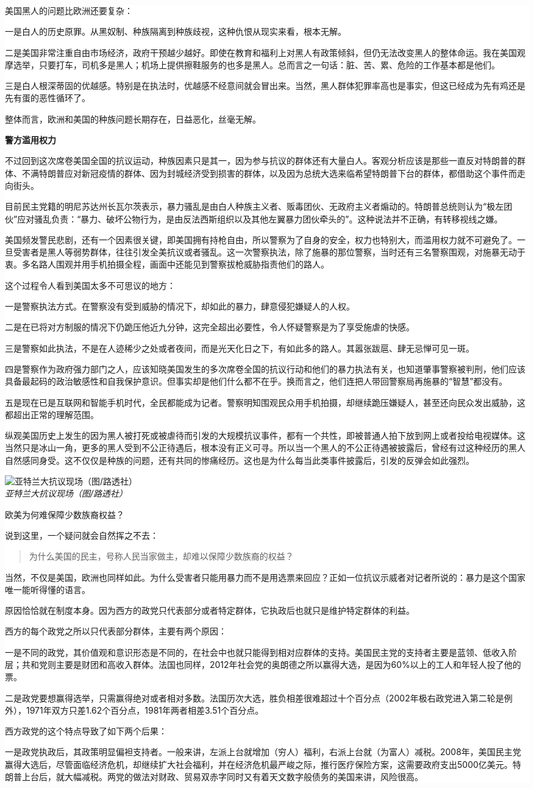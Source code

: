 美国黑人的问题比欧洲还要复杂：

一是白人的历史原罪。从黑奴制、种族隔离到种族歧视，这种仇恨从现实来看，根本无解。

二是美国非常注重自由市场经济，政府干预越少越好。即使在教育和福利上对黑人有政策倾斜，但仍无法改变黑人的整体命运。我在美国观摩选举，只要打车，司机多是黑人；机场上提供擦鞋服务的也多是黑人。总而言之一句话：脏、苦、累、危险的工作基本都是他们。

三是白人根深蒂固的优越感。特别是在执法时，优越感不经意间就会冒出来。当然，黑人群体犯罪率高也是事实，但这已经成为先有鸡还是先有蛋的恶性循环了。

整体而言，欧洲和美国的种族问题长期存在，日益恶化，丝毫无解。

__警方滥用权力__

不过回到这次席卷美国全国的抗议运动，种族因素只是其一，因为参与抗议的群体还有大量白人。客观分析应该是那些一直反对特朗普的群体、不满特朗普应对新冠疫情的群体、因为封城经济受到损害的群体，以及因为总统大选来临希望特朗普下台的群体，都借助这个事件而走向街头。

目前民主党籍的明尼苏达州长瓦尔茨表示，暴力骚乱是由白人种族主义者、贩毒团伙、无政府主义者煽动的。特朗普总统则认为“极左团伙”应对骚乱负责：“暴力、破坏公物行为，是由反法西斯组织以及其他左翼暴力团伙牵头的”。这种说法并不正确，有转移视线之嫌。

美国频发警民悲剧，还有一个因素很关键，即美国拥有持枪自由，所以警察为了自身的安全，权力也特别大，而滥用权力就不可避免了。一旦受害者是黑人等弱势群体，往往引发全美抗议或者骚乱。这一次警察执法，除了施暴的那位警察，当时还有三名警察围观，对施暴无动于衷。多名路人围观并用手机拍摄全程，画面中还能见到警察拔枪威胁指责他们的路人。

这个过程令人看到美国太多不可思议的地方：

一是警察执法方式。在警察没有受到威胁的情况下，却如此的暴力，肆意侵犯嫌疑人的人权。

二是在已将对方制服的情况下仍跪压他近九分钟，这完全超出必要性，令人怀疑警察是为了享受施虐的快感。

三是警察如此执法，不是在人迹稀少之处或者夜间，而是光天化日之下，有如此多的路人。其嚣张跋扈、肆无忌惮可见一斑。

四是警察作为政府强力部门之人，应该知晓美国发生的多次席卷全国的抗议行动和他们的暴力执法有关，也知道肇事警察被判刑，他们应该具备最起码的政治敏感性和自我保护意识。但事实却是他们什么都不在乎。换而言之，他们连把人带回警察局再施暴的“智慧”都没有。

五是现在已是互联网和智能手机时代，全民都能成为记者。警察明知围观民众用手机拍摄，却继续跪压嫌疑人，甚至还向民众发出威胁，这都超出正常的理解范围。

纵观美国历史上发生的因为黑人被打死或被虐待而引发的大规模抗议事件，都有一个共性，即被普通人拍下放到网上或者投给电视媒体。这当然只是冰山一角，更多的黑人受到不公正待遇后，根本没有正义可寻。所以当一个黑人的不公正待遇被披露后，曾经有过这种经历的黑人自然感同身受。这不仅仅是种族的问题，还有共同的惨痛经历。这也是为什么每当此类事件披露后，引发的反弹会如此强烈。

![亚特兰大抗议现场（图/路透社）]({{site.url}}/assets/images/20200601161130779.jpg)  
*亚特兰大抗议现场（图/路透社）*

欧美为何难保障少数族裔权益？

说到这里，一个疑问就会自然挥之不去：

>为什么美国的民主，号称人民当家做主，却难以保障少数族裔的权益？

当然，不仅是美国，欧洲也同样如此。为什么受害者只能用暴力而不是用选票来回应？正如一位抗议示威者对记者所说的：暴力是这个国家唯一能听得懂的语言。

原因恰恰就在制度本身。因为西方的政党只代表部分或者特定群体，它执政后也就只是维护特定群体的利益。

西方的每个政党之所以只代表部分群体，主要有两个原因：

一是不同的政党，其价值观和意识形态是不同的，在社会中也就只能得到相对应群体的支持。美国民主党的支持者主要是蓝领、低收入阶层；共和党则主要是财团和高收入群体。法国也同样，2012年社会党的奥朗德之所以赢得大选，是因为60%以上的工人和年轻人投了他的票。

二是政党要想赢得选举，只需赢得绝对或者相对多数。法国历次大选，胜负相差很难超过十个百分点（2002年极右政党进入第二轮是例外），1971年双方只差1.62个百分点，1981年两者相差3.51个百分点。

西方政党的这个特点导致了如下两个后果：

一是政党执政后，其政策明显偏袒支持者。一般来讲，左派上台就增加（穷人）福利，右派上台就（为富人）减税。2008年，美国民主党赢得大选后，尽管面临经济危机，却继续扩大社会福利，并在经济危机最严峻之际，推行医疗保险方案，这需要政府支出5000亿美元。特朗普上台后，就大幅减税。两党的做法对财政、贸易双赤字同时又有着天文数字般债务的美国来讲，风险很高。
